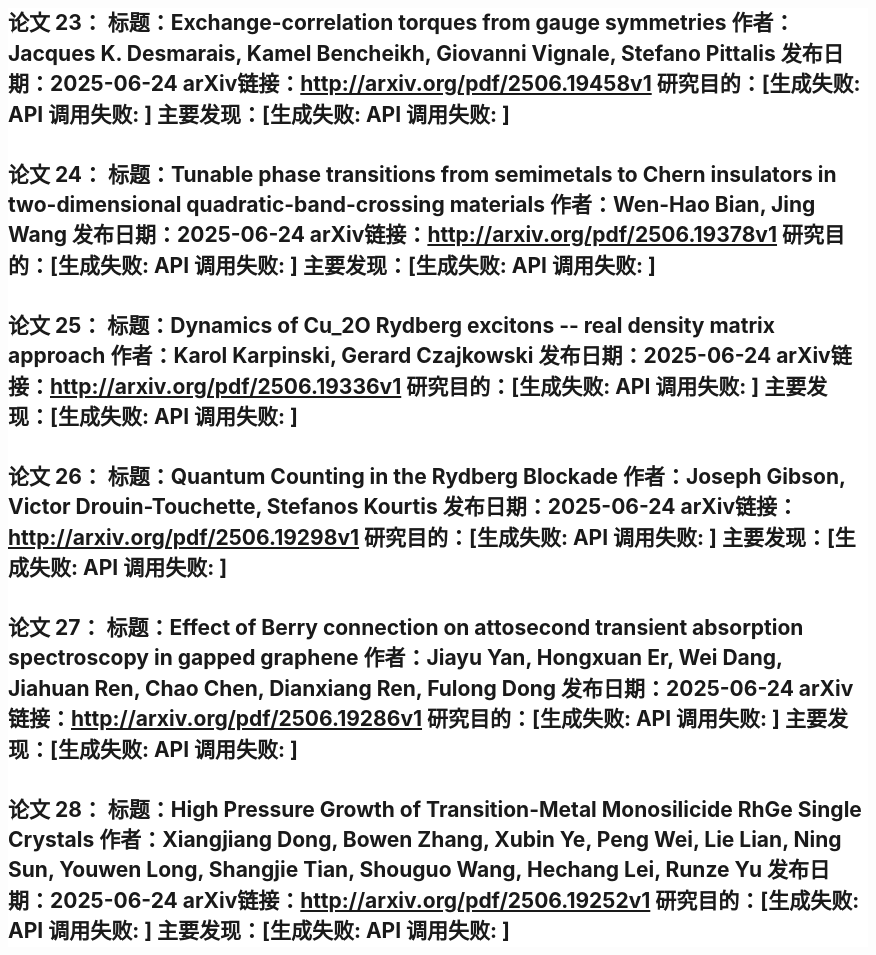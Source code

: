 论文 23：
标题：Exchange-correlation torques from gauge symmetries
作者：Jacques K. Desmarais, Kamel Bencheikh, Giovanni Vignale, Stefano Pittalis
发布日期：2025-06-24
arXiv链接：http://arxiv.org/pdf/2506.19458v1
研究目的：[生成失败: API 调用失败: ]
主要发现：[生成失败: API 调用失败: ]
---

论文 24：
标题：Tunable phase transitions from semimetals to Chern insulators in two-dimensional quadratic-band-crossing materials
作者：Wen-Hao Bian, Jing Wang
发布日期：2025-06-24
arXiv链接：http://arxiv.org/pdf/2506.19378v1
研究目的：[生成失败: API 调用失败: ]
主要发现：[生成失败: API 调用失败: ]
---

论文 25：
标题：Dynamics of Cu$\_2$O Rydberg excitons -- real density matrix approach
作者：Karol Karpinski, Gerard Czajkowski
发布日期：2025-06-24
arXiv链接：http://arxiv.org/pdf/2506.19336v1
研究目的：[生成失败: API 调用失败: ]
主要发现：[生成失败: API 调用失败: ]
---

论文 26：
标题：Quantum Counting in the Rydberg Blockade
作者：Joseph Gibson, Victor Drouin-Touchette, Stefanos Kourtis
发布日期：2025-06-24
arXiv链接：http://arxiv.org/pdf/2506.19298v1
研究目的：[生成失败: API 调用失败: ]
主要发现：[生成失败: API 调用失败: ]
---

论文 27：
标题：Effect of Berry connection on attosecond transient absorption spectroscopy in gapped graphene
作者：Jiayu Yan, Hongxuan Er, Wei Dang, Jiahuan Ren, Chao Chen, Dianxiang Ren, Fulong Dong
发布日期：2025-06-24
arXiv链接：http://arxiv.org/pdf/2506.19286v1
研究目的：[生成失败: API 调用失败: ]
主要发现：[生成失败: API 调用失败: ]
---

论文 28：
标题：High Pressure Growth of Transition-Metal Monosilicide RhGe Single Crystals
作者：Xiangjiang Dong, Bowen Zhang, Xubin Ye, Peng Wei, Lie Lian, Ning Sun, Youwen Long, Shangjie Tian, Shouguo Wang, Hechang Lei, Runze Yu
发布日期：2025-06-24
arXiv链接：http://arxiv.org/pdf/2506.19252v1
研究目的：[生成失败: API 调用失败: ]
主要发现：[生成失败: API 调用失败: ]
---
